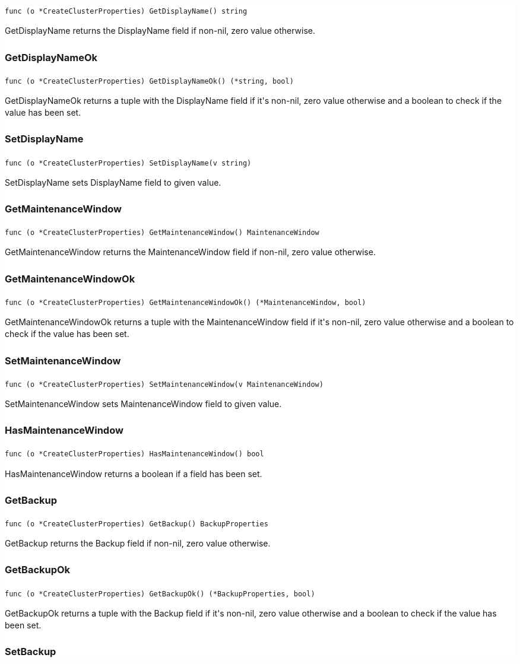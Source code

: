 `func (o *CreateClusterProperties) GetDisplayName() string`

GetDisplayName returns the DisplayName field if non-nil, zero value otherwise.

### GetDisplayNameOk

`func (o *CreateClusterProperties) GetDisplayNameOk() (*string, bool)`

GetDisplayNameOk returns a tuple with the DisplayName field if it's non-nil, zero value otherwise
and a boolean to check if the value has been set.

### SetDisplayName

`func (o *CreateClusterProperties) SetDisplayName(v string)`

SetDisplayName sets DisplayName field to given value.


### GetMaintenanceWindow

`func (o *CreateClusterProperties) GetMaintenanceWindow() MaintenanceWindow`

GetMaintenanceWindow returns the MaintenanceWindow field if non-nil, zero value otherwise.

### GetMaintenanceWindowOk

`func (o *CreateClusterProperties) GetMaintenanceWindowOk() (*MaintenanceWindow, bool)`

GetMaintenanceWindowOk returns a tuple with the MaintenanceWindow field if it's non-nil, zero value otherwise
and a boolean to check if the value has been set.

### SetMaintenanceWindow

`func (o *CreateClusterProperties) SetMaintenanceWindow(v MaintenanceWindow)`

SetMaintenanceWindow sets MaintenanceWindow field to given value.

### HasMaintenanceWindow

`func (o *CreateClusterProperties) HasMaintenanceWindow() bool`

HasMaintenanceWindow returns a boolean if a field has been set.

### GetBackup

`func (o *CreateClusterProperties) GetBackup() BackupProperties`

GetBackup returns the Backup field if non-nil, zero value otherwise.

### GetBackupOk

`func (o *CreateClusterProperties) GetBackupOk() (*BackupProperties, bool)`

GetBackupOk returns a tuple with the Backup field if it's non-nil, zero value otherwise
and a boolean to check if the value has been set.

### SetBackup
